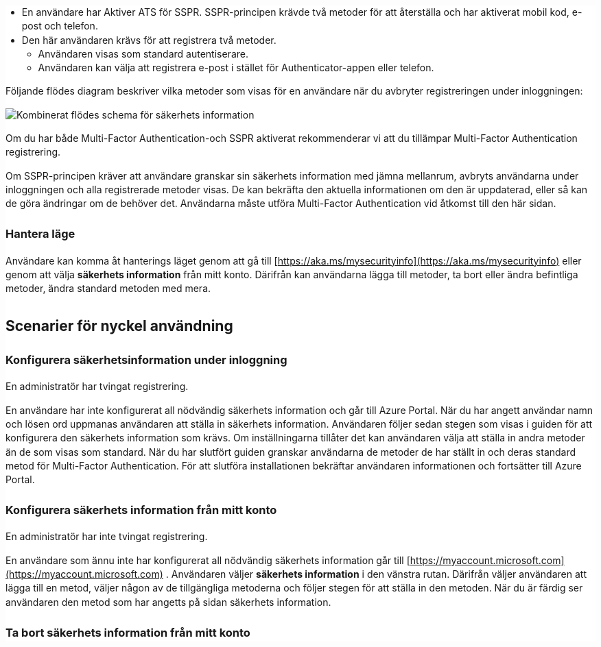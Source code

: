 - En användare har Aktiver ATS för SSPR. SSPR-principen krävde två metoder för att återställa och har aktiverat mobil kod, e-post och telefon.
- Den här användaren krävs för att registrera två metoder.
   - Användaren visas som standard autentiserare.
   - Användaren kan välja att registrera e-post i stället för Authenticator-appen eller telefon.

Följande flödes diagram beskriver vilka metoder som visas för en användare när du avbryter registreringen under inloggningen:

![Kombinerat flödes schema för säkerhets information](media/concept-registration-mfa-sspr-combined/combined-security-info-flow-chart.png)

Om du har både Multi-Factor Authentication-och SSPR aktiverat rekommenderar vi att du tillämpar Multi-Factor Authentication registrering.

Om SSPR-principen kräver att användare granskar sin säkerhets information med jämna mellanrum, avbryts användarna under inloggningen och alla registrerade metoder visas. De kan bekräfta den aktuella informationen om den är uppdaterad, eller så kan de göra ändringar om de behöver det. Användarna måste utföra Multi-Factor Authentication vid åtkomst till den här sidan.

### <a name="manage-mode"></a>Hantera läge

Användare kan komma åt hanterings läget genom att gå till [https://aka.ms/mysecurityinfo](https://aka.ms/mysecurityinfo) eller genom att välja **säkerhets information** från mitt konto. Därifrån kan användarna lägga till metoder, ta bort eller ändra befintliga metoder, ändra standard metoden med mera.

## <a name="key-usage-scenarios"></a>Scenarier för nyckel användning

### <a name="set-up-security-info-during-sign-in"></a>Konfigurera säkerhetsinformation under inloggning

En administratör har tvingat registrering.

En användare har inte konfigurerat all nödvändig säkerhets information och går till Azure Portal. När du har angett användar namn och lösen ord uppmanas användaren att ställa in säkerhets information. Användaren följer sedan stegen som visas i guiden för att konfigurera den säkerhets information som krävs. Om inställningarna tillåter det kan användaren välja att ställa in andra metoder än de som visas som standard. När du har slutfört guiden granskar användarna de metoder de har ställt in och deras standard metod för Multi-Factor Authentication. För att slutföra installationen bekräftar användaren informationen och fortsätter till Azure Portal.

### <a name="set-up-security-info-from-my-account"></a>Konfigurera säkerhets information från mitt konto

En administratör har inte tvingat registrering.

En användare som ännu inte har konfigurerat all nödvändig säkerhets information går till [https://myaccount.microsoft.com](https://myaccount.microsoft.com) . Användaren väljer **säkerhets information** i den vänstra rutan. Därifrån väljer användaren att lägga till en metod, väljer någon av de tillgängliga metoderna och följer stegen för att ställa in den metoden. När du är färdig ser användaren den metod som har angetts på sidan säkerhets information.

### <a name="delete-security-info-from-my-account"></a>Ta bort säkerhets information från mitt konto

